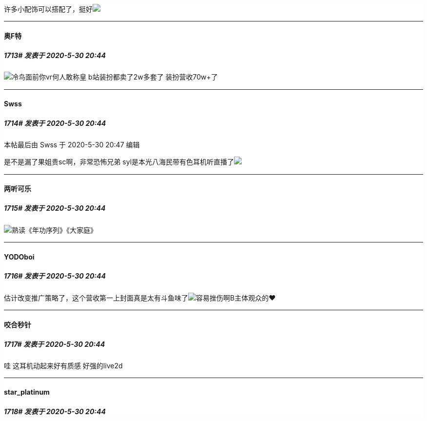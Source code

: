 
许多小配饰可以搭配了，挺好<img src="https://static.saraba1st.com/image/smiley/face2017/074.png" referrerpolicy="no-referrer">


*****

####  奥F特  
##### 1713#       发表于 2020-5-30 20:44


<img src="https://static.saraba1st.com/image/smiley/face2017/067.png" referrerpolicy="no-referrer">冷鸟面前你vr何人敢称皇 b站装扮都卖了2w多套了 装扮营收70w+了


*****

####  Swss  
##### 1714#       发表于 2020-5-30 20:44


 本帖最后由 Swss 于 2020-5-30 20:47 编辑 

是不是漏了果姐贵sc啊，非常恐怖兄弟
syl是本光八海民带有色耳机听直播了<img src="https://static.saraba1st.com/image/smiley/face2017/008.png" referrerpolicy="no-referrer">


*****

####  两听可乐  
##### 1715#       发表于 2020-5-30 20:44


<img src="https://static.saraba1st.com/image/smiley/face2017/037.png" referrerpolicy="no-referrer">熟读《年功序列》《大家庭》


*****

####  YODOboi  
##### 1716#       发表于 2020-5-30 20:44


估计改变推广策略了，这个营收第一上封面真是太有斗鱼味了<img src="https://static.saraba1st.com/image/smiley/face2017/053.png" referrerpolicy="no-referrer">容易挫伤啊B主体观众的♥


*****

####  咬合秒针  
##### 1717#       发表于 2020-5-30 20:44


哇 这耳机动起来好有质感 好强的live2d


*****

####  star_platinum  
##### 1718#       发表于 2020-5-30 20:44
